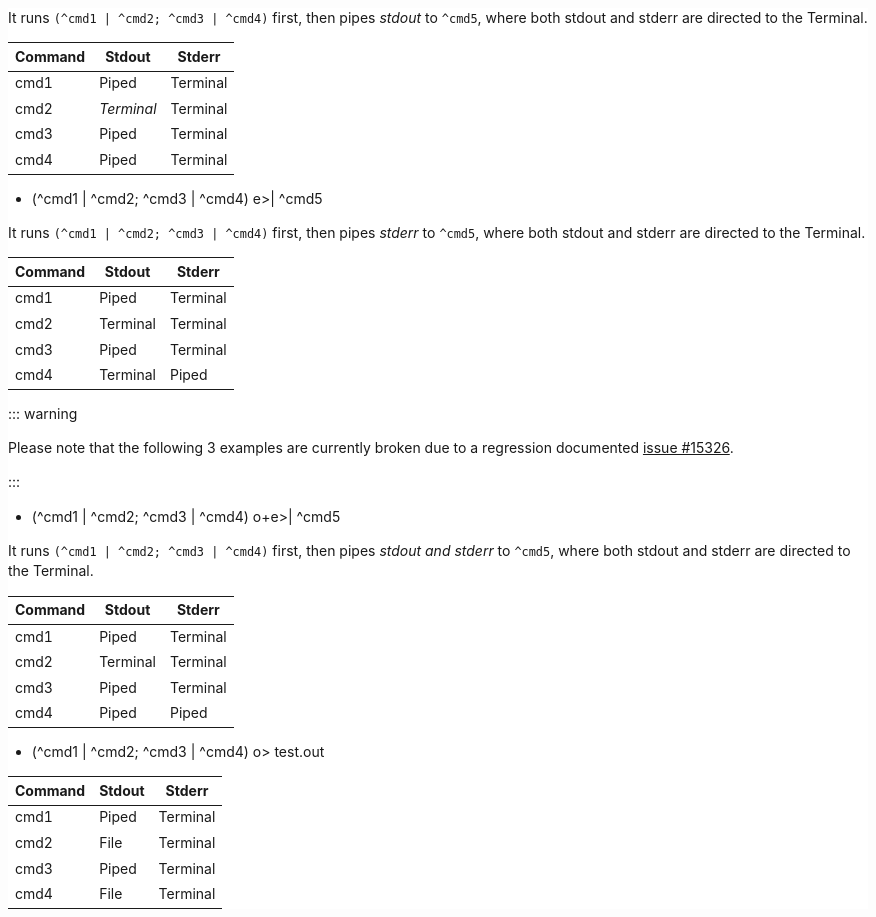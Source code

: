 It runs `(^cmd1 | ^cmd2; ^cmd3 | ^cmd4)` first, then pipes _stdout_ to `^cmd5`, where both stdout and stderr are directed to the Terminal.

| Command | Stdout     | Stderr   |
| ------- | ---------- | -------- |
| cmd1    | Piped      | Terminal |
| cmd2    | _Terminal_ | Terminal |
| cmd3    | Piped      | Terminal |
| cmd4    | Piped      | Terminal |

- (^cmd1 | ^cmd2; ^cmd3 | ^cmd4) e>| ^cmd5

It runs `(^cmd1 | ^cmd2; ^cmd3 | ^cmd4)` first, then pipes _stderr_ to `^cmd5`, where both stdout and stderr are directed to the Terminal.

| Command | Stdout   | Stderr   |
| ------- | -------- | -------- |
| cmd1    | Piped    | Terminal |
| cmd2    | Terminal | Terminal |
| cmd3    | Piped    | Terminal |
| cmd4    | Terminal | Piped    |

::: warning

Please note that the following 3 examples are currently broken due to a regression documented [issue #15326](https://github.com/nushell/nushell/issues/15326).

:::

- (^cmd1 | ^cmd2; ^cmd3 | ^cmd4) o+e>| ^cmd5

It runs `(^cmd1 | ^cmd2; ^cmd3 | ^cmd4)` first, then pipes _stdout and stderr_ to `^cmd5`, where both stdout and stderr are directed to the Terminal.

| Command | Stdout   | Stderr   |
| ------- | -------- | -------- |
| cmd1    | Piped    | Terminal |
| cmd2    | Terminal | Terminal |
| cmd3    | Piped    | Terminal |
| cmd4    | Piped    | Piped    |

- (^cmd1 | ^cmd2; ^cmd3 | ^cmd4) o> test.out

| Command | Stdout | Stderr   |
| ------- | ------ | -------- |
| cmd1    | Piped  | Terminal |
| cmd2    | File   | Terminal |
| cmd3    | Piped  | Terminal |
| cmd4    | File   | Terminal |
